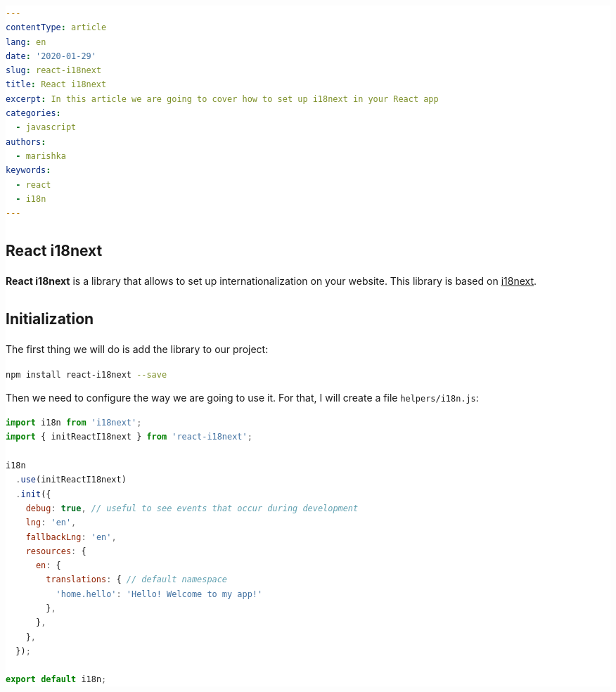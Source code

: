 ```yaml
---
contentType: article
lang: en
date: '2020-01-29'
slug: react-i18next
title: React i18next
excerpt: In this article we are going to cover how to set up i18next in your React app
categories:
  - javascript
authors:
  - marishka
keywords:
  - react
  - i18n
---
```


## React i18next

**React i18next** is a library that allows to set up internationalization on your website.
This library is based on [i18next](https://www.i18next.com/).

## Initialization

The first thing we will do is add the library to our project:

```bash
npm install react-i18next --save
```

Then we need to configure the way we are going to use it.
For that, I will create a file `helpers/i18n.js`:

```js
import i18n from 'i18next';
import { initReactI18next } from 'react-i18next';

i18n
  .use(initReactI18next)
  .init({
    debug: true, // useful to see events that occur during development
    lng: 'en',
    fallbackLng: 'en',
    resources: {
      en: {
        translations: { // default namespace
          'home.hello': 'Hello! Welcome to my app!'
        },
      },
    },
  });

export default i18n;
```
